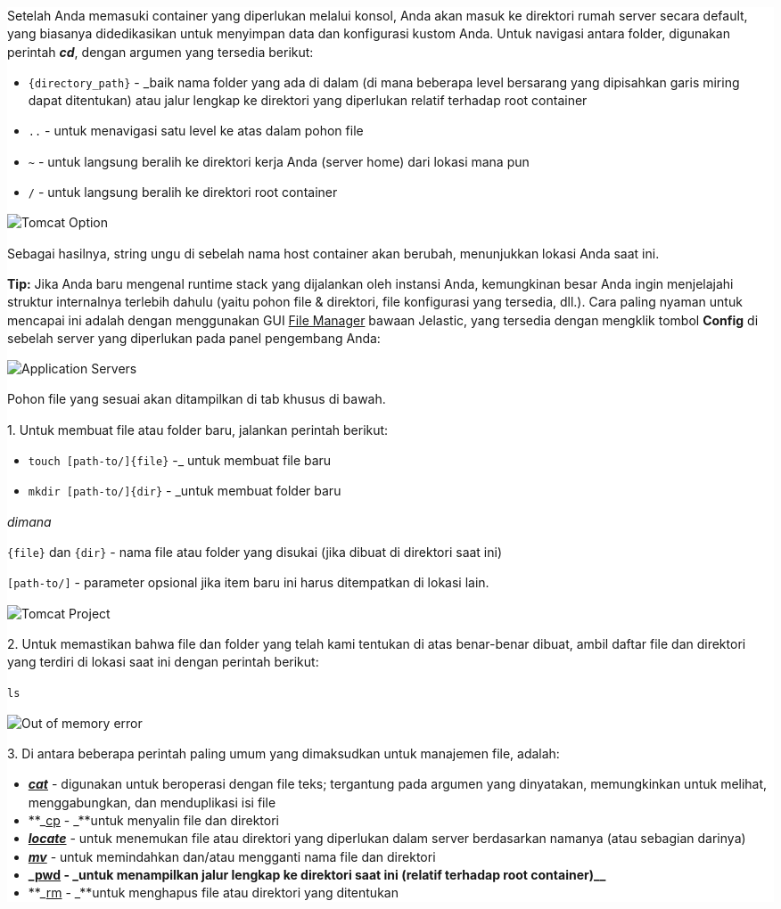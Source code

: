 Setelah Anda memasuki container yang diperlukan melalui konsol, Anda akan masuk ke direktori rumah server secara default, yang biasanya didedikasikan untuk menyimpan data dan konfigurasi kustom Anda. Untuk navigasi antara folder, digunakan perintah **_cd_**, dengan argumen yang tersedia berikut:

  * `{directory_path}` \- _baik nama folder yang ada di dalam (di mana beberapa level bersarang yang dipisahkan garis miring dapat ditentukan) atau jalur lengkap ke direktori yang diperlukan relatif terhadap root container

  * `..` \- untuk menavigasi satu level ke atas dalam pohon file

  * `~` \- untuk langsung beralih ke direktori kerja Anda (server home) dari lokasi mana pun

  * `/` \- untuk langsung beralih ke direktori root container

<img src="https://assets.dewacloud.com/dewacloud-docs/development-tools/ssh/ssh-management/ssh-management-3.png" alt="Tomcat Option" width="60%"/>

Sebagai hasilnya, string ungu di sebelah nama host container akan berubah, menunjukkan lokasi Anda saat ini.

**Tip:** Jika Anda baru mengenal runtime stack yang dijalankan oleh instansi Anda, kemungkinan besar Anda ingin menjelajahi struktur internalnya terlebih dahulu (yaitu pohon file & direktori, file konfigurasi yang tersedia, dll.). Cara paling nyaman untuk mencapai ini adalah dengan menggunakan GUI [File Manager](<https://docs.dewacloud.com/docs/configuration-file-manager/?utm_source=blog-ssh-to-container>) bawaan Jelastic, yang tersedia dengan mengklik tombol **Config** di sebelah server yang diperlukan pada panel pengembang Anda:

<img src="https://assets.dewacloud.com/dewacloud-docs/development-tools/ssh/ssh-management/ssh-management-4.png" alt="Application Servers" width="80%"/>

Pohon file yang sesuai akan ditampilkan di tab khusus di bawah.

1\. Untuk membuat file atau folder baru, jalankan perintah berikut:

  * `touch [path-to/]{file}` -_ untuk membuat file baru

  * `mkdir [path-to/]{dir}` \- _untuk membuat folder baru

_dimana_

`{file}` dan `{dir}` \- nama file atau folder yang disukai (jika dibuat di direktori saat ini)

`[path-to/]` \- parameter opsional jika item baru ini harus ditempatkan di lokasi lain.

<img src="https://assets.dewacloud.com/dewacloud-docs/development-tools/ssh/ssh-management/ssh-management-5.png" alt="Tomcat Project" width="70%"/>

2\. Untuk memastikan bahwa file dan folder yang telah kami tentukan di atas benar-benar dibuat, ambil daftar file dan direktori yang terdiri di lokasi saat ini dengan perintah berikut:

```
ls
```

<img src="https://assets.dewacloud.com/dewacloud-docs/development-tools/ssh/ssh-management/ssh-management-6.png" alt="Out of memory error" max-width="100%"/>

3\. Di antara beberapa perintah paling umum yang dimaksudkan untuk manajemen file, adalah:

  * [**_cat_**](<http://www.linfo.org/cat.html>) \- digunakan untuk beroperasi dengan file teks; tergantung pada argumen yang dinyatakan, memungkinkan untuk melihat, menggabungkan, dan menduplikasi isi file
  * **_[cp](<http://www.linfo.org/cp.html>) \- _**untuk menyalin file dan direktori
  * [**_locate_**](<http://www.linfo.org/locate.html>) \- untuk menemukan file atau direktori yang diperlukan dalam server berdasarkan namanya (atau sebagian darinya)
  * [**_mv_**](<http://www.linfo.org/mv.html>) \- untuk memindahkan dan/atau mengganti nama file dan direktori
  * **_[pwd](<http://www.linfo.org/pwd.html>) \- _**untuk menampilkan jalur lengkap ke direktori saat ini (relatif terhadap root container)**__**
  * **_[rm](<http://www.linfo.org/rm.html>) \- _**untuk menghapus file atau direktori yang ditentukan
